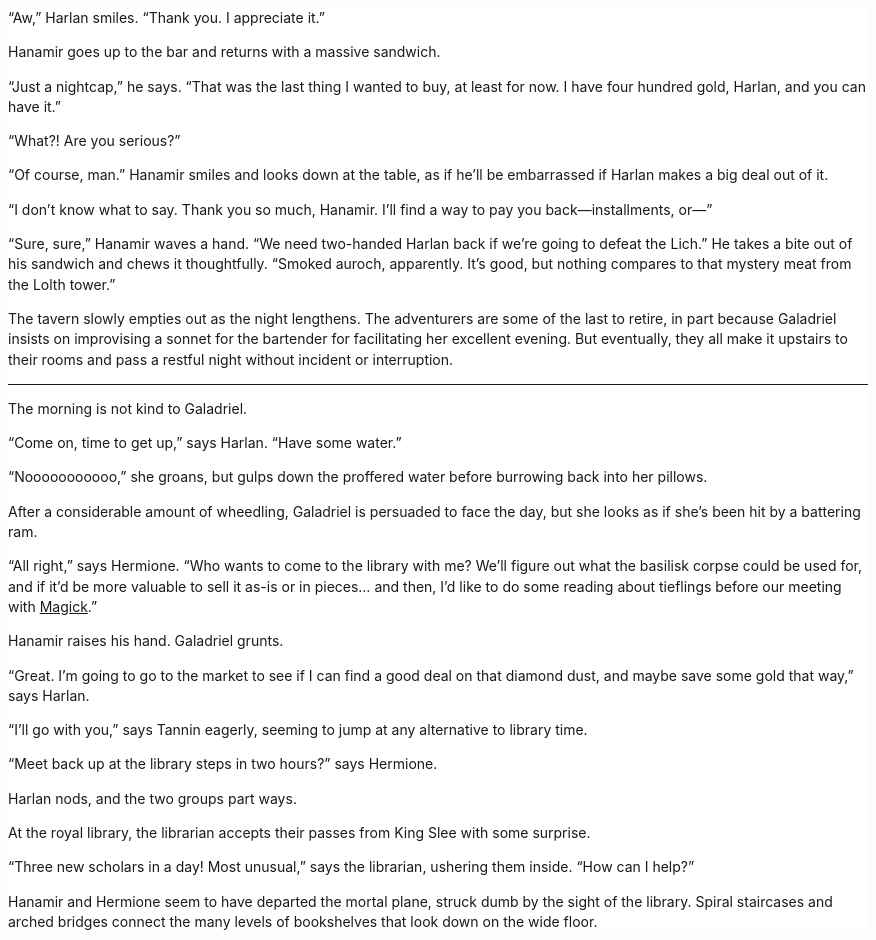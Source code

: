 “Aw,” Harlan smiles. “Thank you. I appreciate it.”

Hanamir goes up to the bar and returns with a massive sandwich.

“Just a nightcap,” he says. “That was the last thing I wanted to buy, at least for now. I have four hundred gold, Harlan, and you can have it.”

“What?! Are you serious?” 

“Of course, man.” Hanamir smiles and looks down at the table, as if he’ll be embarrassed if Harlan makes a big deal out of it.

“I don’t know what to say. Thank you so much, Hanamir. I’ll find a way to pay you back—installments, or—”

“Sure, sure,” Hanamir waves a hand. “We need two-handed Harlan back if we’re going to defeat the Lich.” He takes a bite out of his sandwich and chews it thoughtfully. “Smoked auroch, apparently. It’s good, but nothing compares to that mystery meat from the Lolth tower.”

The tavern slowly empties out as the night lengthens. The adventurers are some of the last to retire, in part because Galadriel insists on improvising a sonnet for the bartender for facilitating her excellent evening. But eventually, they all make it upstairs to their rooms and pass a restful night without incident or interruption.

---

The morning is not kind to Galadriel. 

“Come on, time to get up,” says Harlan. “Have some water.”

“Nooooooooooo,” she groans, but gulps down the proffered water before burrowing back into her pillows.

After a considerable amount of wheedling, Galadriel is persuaded to face the day, but she looks as if she’s been hit by a battering ram.

“All right,” says Hermione. “Who wants to come to the library with me? We’ll figure out what the basilisk corpse could be used for, and if it’d be more valuable to sell it as-is or in pieces… and then, I’d like to do some reading about tieflings before our meeting with [Magick](/characters/magick/).”

Hanamir raises his hand. Galadriel grunts.

“Great. I’m going to go to the market to see if I can find a good deal on that diamond dust, and maybe save some gold that way,” says Harlan.

“I’ll go with you,” says Tannin eagerly, seeming to jump at any alternative to library time.

“Meet back up at the library steps in two hours?” says Hermione.

Harlan nods, and the two groups part ways.

At the royal library, the librarian accepts their passes from King Slee with some surprise.

“Three new scholars in a day! Most unusual,” says the librarian, ushering them inside. “How can I help?”

Hanamir and Hermione seem to have departed the mortal plane, struck dumb by the sight of the library. Spiral staircases and arched bridges connect the many levels of bookshelves that look down on the wide floor. 
